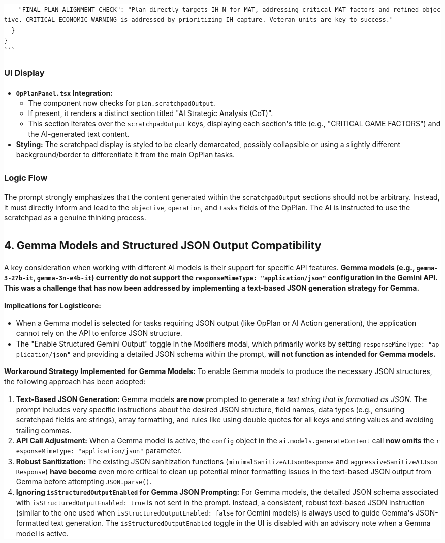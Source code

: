         "FINAL_PLAN_ALIGNMENT_CHECK": "Plan directly targets IH-N for MAT, addressing critical MAT factors and refined objective. CRITICAL ECONOMIC WARNING is addressed by prioritizing IH capture. Veteran units are key to success."
      }
    }
    ```

### UI Display
*   **`OpPlanPanel.tsx` Integration:**
    *   The component now checks for `plan.scratchpadOutput`.
    *   If present, it renders a distinct section titled "AI Strategic Analysis (CoT)".
    *   This section iterates over the `scratchpadOutput` keys, displaying each section's title (e.g., "CRITICAL GAME FACTORS") and the AI-generated text content.
*   **Styling:** The scratchpad display is styled to be clearly demarcated, possibly collapsible or using a slightly different background/border to differentiate it from the main OpPlan tasks.

### Logic Flow
The prompt strongly emphasizes that the content generated within the `scratchpadOutput` sections should not be arbitrary. Instead, it must directly inform and lead to the `objective`, `operation`, and `tasks` fields of the OpPlan. The AI is instructed to use the scratchpad as a genuine thinking process.

## 4. Gemma Models and Structured JSON Output Compatibility

A key consideration when working with different AI models is their support for specific API features. **Gemma models (e.g., `gemma-3-27b-it`, `gemma-3n-e4b-it`) currently do not support the `responseMimeType: "application/json"` configuration in the Gemini API. This was a challenge that has now been addressed by implementing a text-based JSON generation strategy for Gemma.**

**Implications for Logisticore:**
*   When a Gemma model is selected for tasks requiring JSON output (like OpPlan or AI Action generation), the application cannot rely on the API to enforce JSON structure.
*   The "Enable Structured Gemini Output" toggle in the Modifiers modal, which primarily works by setting `responseMimeType: "application/json"` and providing a detailed JSON schema within the prompt, **will not function as intended for Gemma models.**

**Workaround Strategy Implemented for Gemma Models:**
To enable Gemma models to produce the necessary JSON structures, the following approach has been adopted:
1.  **Text-Based JSON Generation:** Gemma models **are now** prompted to generate a *text string that is formatted as JSON*. The prompt includes very specific instructions about the desired JSON structure, field names, data types (e.g., ensuring scratchpad fields are strings), array formatting, and rules like using double quotes for all keys and string values and avoiding trailing commas.
2.  **API Call Adjustment:** When a Gemma model is active, the `config` object in the `ai.models.generateContent` call **now omits** the `responseMimeType: "application/json"` parameter.
3.  **Robust Sanitization:** The existing JSON sanitization functions (`minimalSanitizeAIJsonResponse` and `aggressiveSanitizeAIJsonResponse`) **have become** even more critical to clean up potential minor formatting issues in the text-based JSON output from Gemma before attempting `JSON.parse()`.
4.  **Ignoring `isStructuredOutputEnabled` for Gemma JSON Prompting:** For Gemma models, the detailed JSON schema associated with `isStructuredOutputEnabled: true` is not sent in the prompt. Instead, a consistent, robust text-based JSON instruction (similar to the one used when `isStructuredOutputEnabled: false` for Gemini models) is always used to guide Gemma's JSON-formatted text generation. The `isStructuredOutputEnabled` toggle in the UI is disabled with an advisory note when a Gemma model is active.
